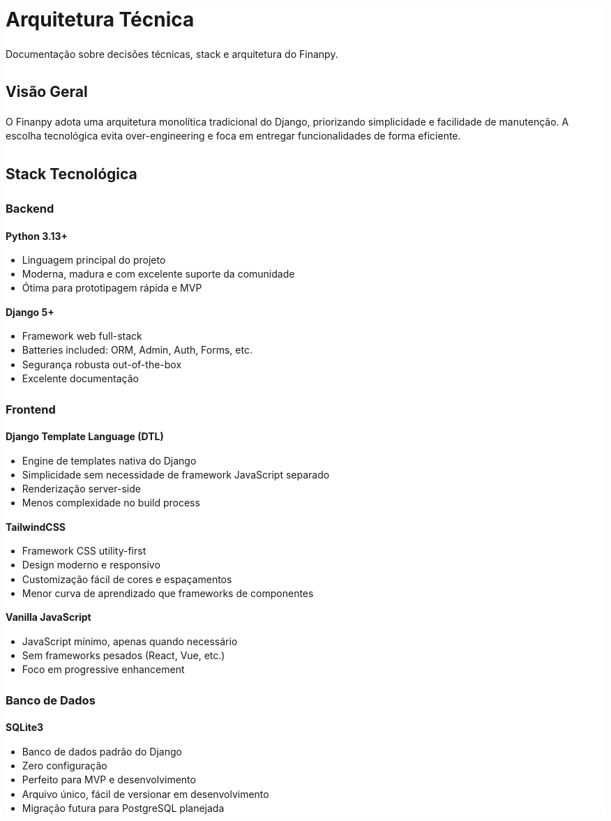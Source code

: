 # Arquitetura Técnica

Documentação sobre decisões técnicas, stack e arquitetura do Finanpy.

## Visão Geral

O Finanpy adota uma arquitetura monolítica tradicional do Django, priorizando simplicidade e facilidade de manutenção. A escolha tecnológica evita over-engineering e foca em entregar funcionalidades de forma eficiente.

## Stack Tecnológica

### Backend

**Python 3.13+**
- Linguagem principal do projeto
- Moderna, madura e com excelente suporte da comunidade
- Ótima para prototipagem rápida e MVP

**Django 5+**
- Framework web full-stack
- Batteries included: ORM, Admin, Auth, Forms, etc.
- Segurança robusta out-of-the-box
- Excelente documentação

### Frontend

**Django Template Language (DTL)**
- Engine de templates nativa do Django
- Simplicidade sem necessidade de framework JavaScript separado
- Renderização server-side
- Menos complexidade no build process

**TailwindCSS**
- Framework CSS utility-first
- Design moderno e responsivo
- Customização fácil de cores e espaçamentos
- Menor curva de aprendizado que frameworks de componentes

**Vanilla JavaScript**
- JavaScript mínimo, apenas quando necessário
- Sem frameworks pesados (React, Vue, etc.)
- Foco em progressive enhancement

### Banco de Dados

**SQLite3**
- Banco de dados padrão do Django
- Zero configuração
- Perfeito para MVP e desenvolvimento
- Arquivo único, fácil de versionar em desenvolvimento
- Migração futura para PostgreSQL planejada
